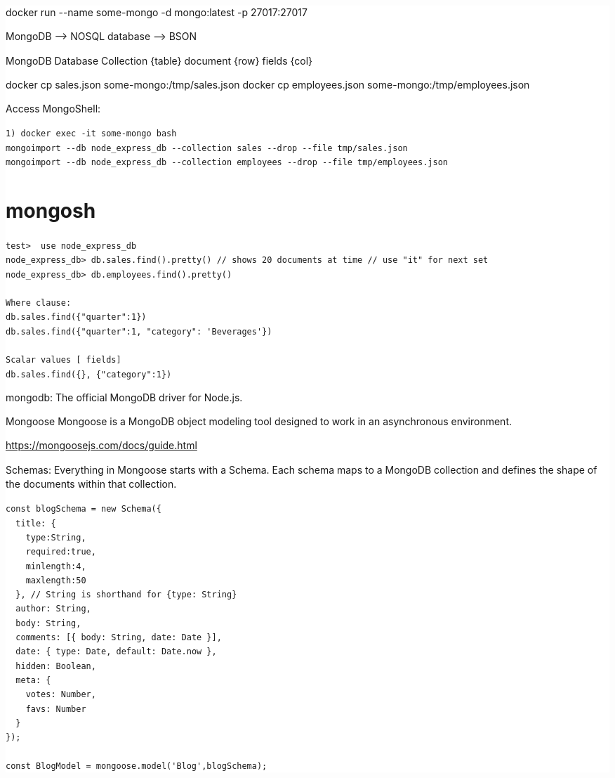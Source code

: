 docker run --name some-mongo -d mongo:latest -p 27017:27017

MongoDB --> NOSQL database --> BSON

MongoDB
Database
Collection {table}
document {row}
fields {col}


docker cp sales.json some-mongo:/tmp/sales.json
docker cp employees.json some-mongo:/tmp/employees.json

Access MongoShell:
```
1) docker exec -it some-mongo bash
mongoimport --db node_express_db --collection sales --drop --file tmp/sales.json
mongoimport --db node_express_db --collection employees --drop --file tmp/employees.json
```

# mongosh
```
test>  use node_express_db
node_express_db> db.sales.find().pretty() // shows 20 documents at time // use "it" for next set
node_express_db> db.employees.find().pretty()

Where clause:
db.sales.find({"quarter":1})
db.sales.find({"quarter":1, "category": 'Beverages'})

Scalar values [ fields]
db.sales.find({}, {"category":1})
```


mongodb: The official MongoDB driver for Node.js.

Mongoose
Mongoose is a MongoDB object modeling tool designed to work in an asynchronous environment.

https://mongoosejs.com/docs/guide.html

Schemas:
Everything in Mongoose starts with a Schema. 
Each schema maps to a MongoDB collection and defines the shape of the documents within that collection.

```
const blogSchema = new Schema({
  title: {
    type:String,
    required:true,
    minlength:4,
    maxlength:50
  }, // String is shorthand for {type: String}
  author: String,
  body: String,
  comments: [{ body: String, date: Date }],
  date: { type: Date, default: Date.now },
  hidden: Boolean,
  meta: {
    votes: Number,
    favs: Number
  }
});

const BlogModel = mongoose.model('Blog',blogSchema);
```
